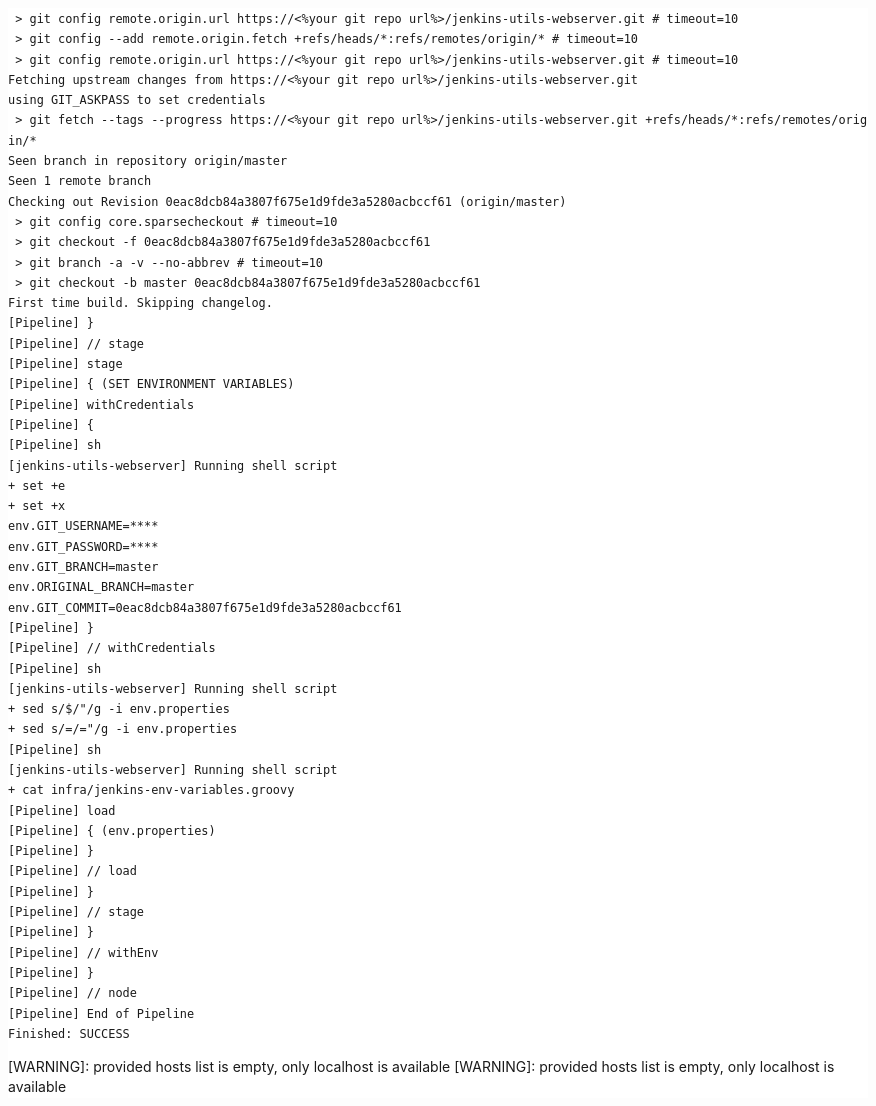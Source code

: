 ```
 > git config remote.origin.url https://<%your git repo url%>/jenkins-utils-webserver.git # timeout=10
 > git config --add remote.origin.fetch +refs/heads/*:refs/remotes/origin/* # timeout=10
 > git config remote.origin.url https://<%your git repo url%>/jenkins-utils-webserver.git # timeout=10
Fetching upstream changes from https://<%your git repo url%>/jenkins-utils-webserver.git
using GIT_ASKPASS to set credentials 
 > git fetch --tags --progress https://<%your git repo url%>/jenkins-utils-webserver.git +refs/heads/*:refs/remotes/origin/*
Seen branch in repository origin/master
Seen 1 remote branch
Checking out Revision 0eac8dcb84a3807f675e1d9fde3a5280acbccf61 (origin/master)
 > git config core.sparsecheckout # timeout=10
 > git checkout -f 0eac8dcb84a3807f675e1d9fde3a5280acbccf61
 > git branch -a -v --no-abbrev # timeout=10
 > git checkout -b master 0eac8dcb84a3807f675e1d9fde3a5280acbccf61
First time build. Skipping changelog.
[Pipeline] }
[Pipeline] // stage
[Pipeline] stage
[Pipeline] { (SET ENVIRONMENT VARIABLES)
[Pipeline] withCredentials
[Pipeline] {
[Pipeline] sh
[jenkins-utils-webserver] Running shell script
+ set +e
+ set +x
env.GIT_USERNAME=****
env.GIT_PASSWORD=****
env.GIT_BRANCH=master
env.ORIGINAL_BRANCH=master
env.GIT_COMMIT=0eac8dcb84a3807f675e1d9fde3a5280acbccf61
[Pipeline] }
[Pipeline] // withCredentials
[Pipeline] sh
[jenkins-utils-webserver] Running shell script
+ sed s/$/"/g -i env.properties
+ sed s/=/="/g -i env.properties
[Pipeline] sh
[jenkins-utils-webserver] Running shell script
+ cat infra/jenkins-env-variables.groovy
[Pipeline] load
[Pipeline] { (env.properties)
[Pipeline] }
[Pipeline] // load
[Pipeline] }
[Pipeline] // stage
[Pipeline] }
[Pipeline] // withEnv
[Pipeline] }
[Pipeline] // node
[Pipeline] End of Pipeline
Finished: SUCCESS
```


 [WARNING]: provided hosts list is empty, only localhost is available
 [WARNING]: provided hosts list is empty, only localhost is available